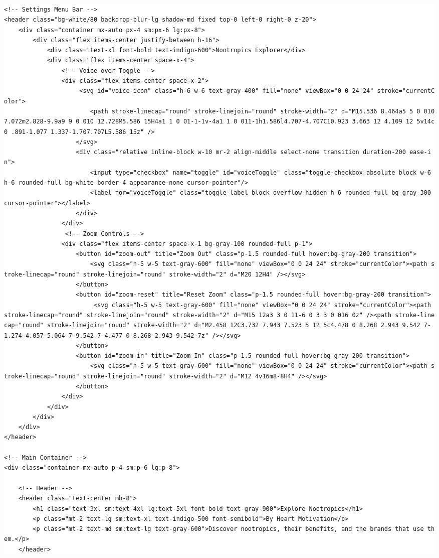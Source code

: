     <!-- Settings Menu Bar -->
    <header class="bg-white/80 backdrop-blur-lg shadow-md fixed top-0 left-0 right-0 z-20">
        <div class="container mx-auto px-4 sm:px-6 lg:px-8">
            <div class="flex items-center justify-between h-16">
                <div class="text-xl font-bold text-indigo-600">Nootropics Explorer</div>
                <div class="flex items-center space-x-4">
                    <!-- Voice-over Toggle -->
                    <div class="flex items-center space-x-2">
                         <svg id="voice-icon" class="h-6 w-6 text-gray-400" fill="none" viewBox="0 0 24 24" stroke="currentColor">
                            <path stroke-linecap="round" stroke-linejoin="round" stroke-width="2" d="M15.536 8.464a5 5 0 010 7.072m2.828-9.9a9 9 0 010 12.728M5.586 15H4a1 1 0 01-1-1v-4a1 1 0 011-1h1.586l4.707-4.707C10.923 3.663 12 4.109 12 5v14c0 .891-1.077 1.337-1.707.707L5.586 15z" />
                        </svg>
                        <div class="relative inline-block w-10 mr-2 align-middle select-none transition duration-200 ease-in">
                            <input type="checkbox" name="toggle" id="voiceToggle" class="toggle-checkbox absolute block w-6 h-6 rounded-full bg-white border-4 appearance-none cursor-pointer"/>
                            <label for="voiceToggle" class="toggle-label block overflow-hidden h-6 rounded-full bg-gray-300 cursor-pointer"></label>
                        </div>
                    </div>
                     <!-- Zoom Controls -->
                    <div class="flex items-center space-x-1 bg-gray-100 rounded-full p-1">
                        <button id="zoom-out" title="Zoom Out" class="p-1.5 rounded-full hover:bg-gray-200 transition">
                            <svg class="h-5 w-5 text-gray-600" fill="none" viewBox="0 0 24 24" stroke="currentColor"><path stroke-linecap="round" stroke-linejoin="round" stroke-width="2" d="M20 12H4" /></svg>
                        </button>
                        <button id="zoom-reset" title="Reset Zoom" class="p-1.5 rounded-full hover:bg-gray-200 transition">
                             <svg class="h-5 w-5 text-gray-600" fill="none" viewBox="0 0 24 24" stroke="currentColor"><path stroke-linecap="round" stroke-linejoin="round" stroke-width="2" d="M15 12a3 3 0 11-6 0 3 3 0 016 0z" /><path stroke-linecap="round" stroke-linejoin="round" stroke-width="2" d="M2.458 12C3.732 7.943 7.523 5 12 5c4.478 0 8.268 2.943 9.542 7-1.274 4.057-5.064 7-9.542 7-4.477 0-8.268-2.943-9.542-7z" /></svg>
                        </button>
                        <button id="zoom-in" title="Zoom In" class="p-1.5 rounded-full hover:bg-gray-200 transition">
                            <svg class="h-5 w-5 text-gray-600" fill="none" viewBox="0 0 24 24" stroke="currentColor"><path stroke-linecap="round" stroke-linejoin="round" stroke-width="2" d="M12 4v16m8-8H4" /></svg>
                        </button>
                    </div>
                </div>
            </div>
        </div>
    </header>

    <!-- Main Container -->
    <div class="container mx-auto p-4 sm:p-6 lg:p-8">

        <!-- Header -->
        <header class="text-center mb-8">
            <h1 class="text-3xl sm:text-4xl lg:text-5xl font-bold text-gray-900">Explore Nootropics</h1>
            <p class="mt-2 text-lg sm:text-xl text-indigo-500 font-semibold">By Heart Motivation</p>
            <p class="mt-2 text-md sm:text-lg text-gray-600">Discover nootropics, their benefits, and the brands that use them.</p>
        </header>
